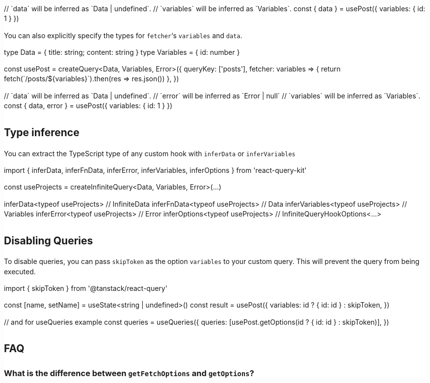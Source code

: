 // \`data\` will be inferred as \`Data | undefined\`.
// \`variables\` will be inferred as \`Variables\`.
const { data } \= usePost({ variables: { id: 1 } })

You can also explicitly specify the types for `fetcher`‘s `variables` and `data`.

type Data \= { title: string; content: string }
type Variables \= { id: number }

const usePost \= createQuery<Data, Variables, Error\>({
  queryKey: \['posts'\],
  fetcher: variables \=> {
    return fetch(\`/posts/${variables}\`).then(res \=> res.json())
  },
})

// \`data\` will be inferred as \`Data | undefined\`.
// \`error\` will be inferred as \`Error | null\`
// \`variables\` will be inferred as \`Variables\`.
const { data, error } \= usePost({ variables: { id: 1 } })

Type inference
--------------

You can extract the TypeScript type of any custom hook with `inferData` or `inferVariables`

import { inferData, inferFnData, inferError, inferVariables, inferOptions } from 'react-query-kit'

const useProjects \= createInfiniteQuery<Data, Variables, Error\>(...)

inferData<typeof useProjects\> // InfiniteData<Data>
inferFnData<typeof useProjects\> // Data
inferVariables<typeof useProjects\> // Variables
inferError<typeof useProjects\> // Error
inferOptions<typeof useProjects\> // InfiniteQueryHookOptions<...>

Disabling Queries
-----------------

To disable queries, you can pass `skipToken` as the option `variables` to your custom query. This will prevent the query from being executed.

import { skipToken } from '@tanstack/react-query'

const \[name, setName\] \= useState<string | undefined\>()
const result \= usePost({
  variables: id ? { id: id } : skipToken,
})

// and for useQueries example
const queries \= useQueries({
  queries: \[usePost.getOptions(id ? { id: id } : skipToken)\],
})

FAQ
---

### What is the difference between `getFetchOptions` and `getOptions`?
